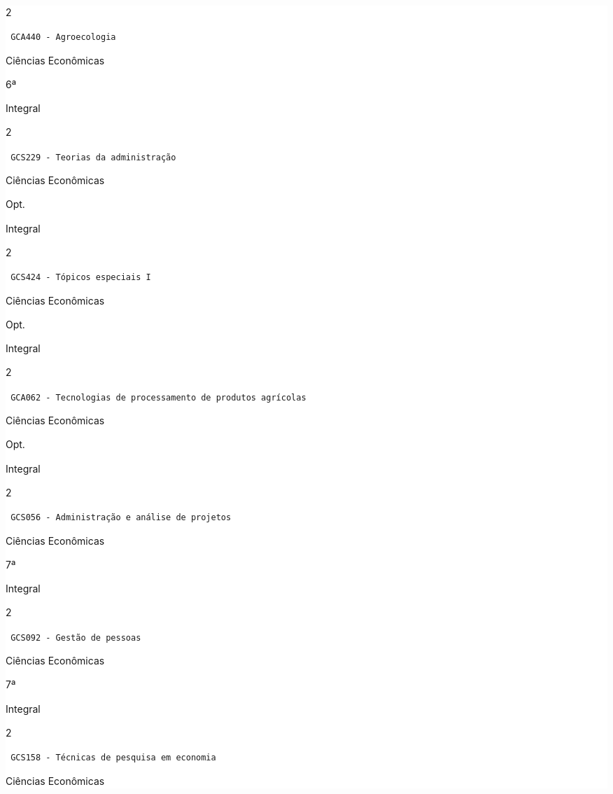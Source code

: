    2

     GCA440 - Agroecologia

   Ciências Econômicas

   6ª

   Integral

   2

     GCS229 - Teorias da administração

   Ciências Econômicas

   Opt.

   Integral

   2

     GCS424 - Tópicos especiais I

   Ciências Econômicas

   Opt.

   Integral

   2

     GCA062 - Tecnologias de processamento de produtos agrícolas

   Ciências Econômicas

   Opt.

   Integral

   2

     GCS056 - Administração e análise de projetos

   Ciências Econômicas

   7ª

   Integral

   2

     GCS092 - Gestão de pessoas

   Ciências Econômicas

   7ª

   Integral

   2

     GCS158 - Técnicas de pesquisa em economia

   Ciências Econômicas
